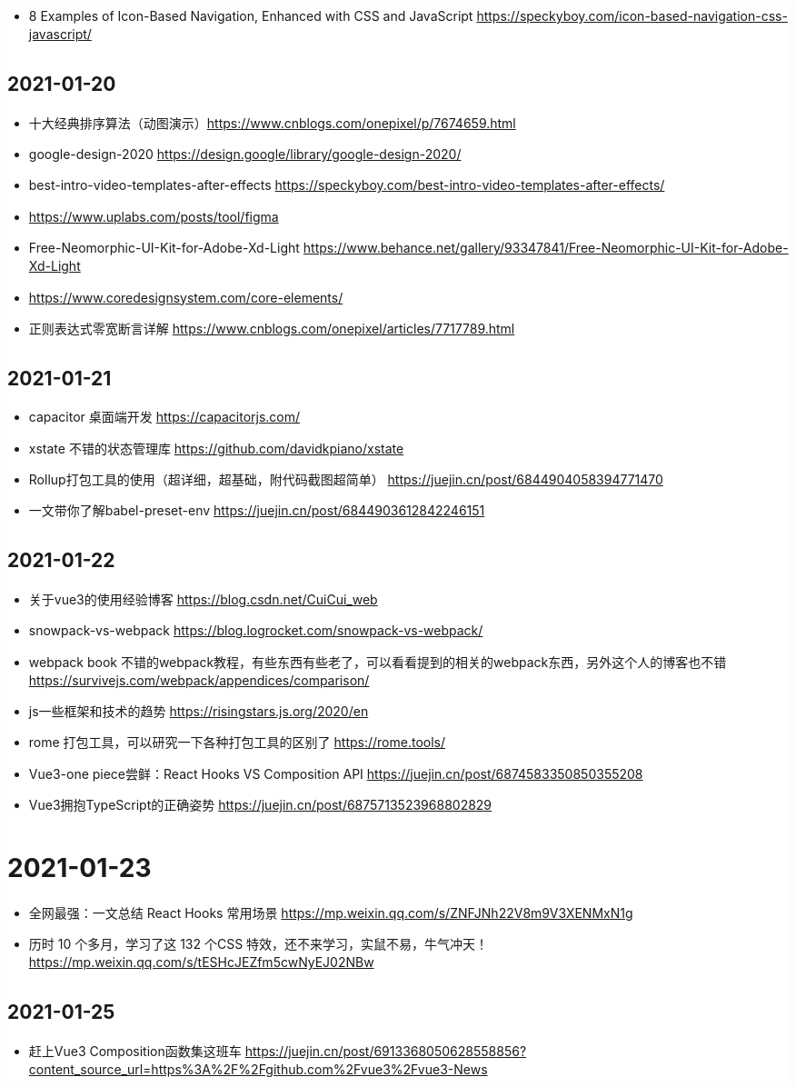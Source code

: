 * 8 Examples of Icon-Based Navigation, Enhanced with CSS and JavaScript https://speckyboy.com/icon-based-navigation-css-javascript/

## 2021-01-20

* 十大经典排序算法（动图演示）https://www.cnblogs.com/onepixel/p/7674659.html

* google-design-2020 https://design.google/library/google-design-2020/

* best-intro-video-templates-after-effects https://speckyboy.com/best-intro-video-templates-after-effects/

* https://www.uplabs.com/posts/tool/figma

* Free-Neomorphic-UI-Kit-for-Adobe-Xd-Light https://www.behance.net/gallery/93347841/Free-Neomorphic-UI-Kit-for-Adobe-Xd-Light

* https://www.coredesignsystem.com/core-elements/

* 正则表达式零宽断言详解 https://www.cnblogs.com/onepixel/articles/7717789.html

## 2021-01-21

* capacitor 桌面端开发 https://capacitorjs.com/

* xstate 不错的状态管理库 https://github.com/davidkpiano/xstate

* Rollup打包工具的使用（超详细，超基础，附代码截图超简单） https://juejin.cn/post/6844904058394771470

* 一文带你了解babel-preset-env https://juejin.cn/post/6844903612842246151

## 2021-01-22

* 关于vue3的使用经验博客 https://blog.csdn.net/CuiCui_web

* snowpack-vs-webpack https://blog.logrocket.com/snowpack-vs-webpack/

* webpack book 不错的webpack教程，有些东西有些老了，可以看看提到的相关的webpack东西，另外这个人的博客也不错 https://survivejs.com/webpack/appendices/comparison/

* js一些框架和技术的趋势 https://risingstars.js.org/2020/en 

* rome 打包工具，可以研究一下各种打包工具的区别了 https://rome.tools/

* Vue3-one piece尝鲜：React Hooks VS Composition API https://juejin.cn/post/6874583350850355208

* Vue3拥抱TypeScript的正确姿势 https://juejin.cn/post/6875713523968802829 

# 2021-01-23

* 全网最强：一文总结 React Hooks 常用场景 https://mp.weixin.qq.com/s/ZNFJNh22V8m9V3XENMxN1g

* 历时 10 个多月，学习了这 132 个CSS 特效，还不来学习，实鼠不易，牛气冲天！ https://mp.weixin.qq.com/s/tESHcJEZfm5cwNyEJ02NBw

## 2021-01-25

* 赶上Vue3 Composition函数集这班车 https://juejin.cn/post/6913368050628558856?content_source_url=https%3A%2F%2Fgithub.com%2Fvue3%2Fvue3-News

